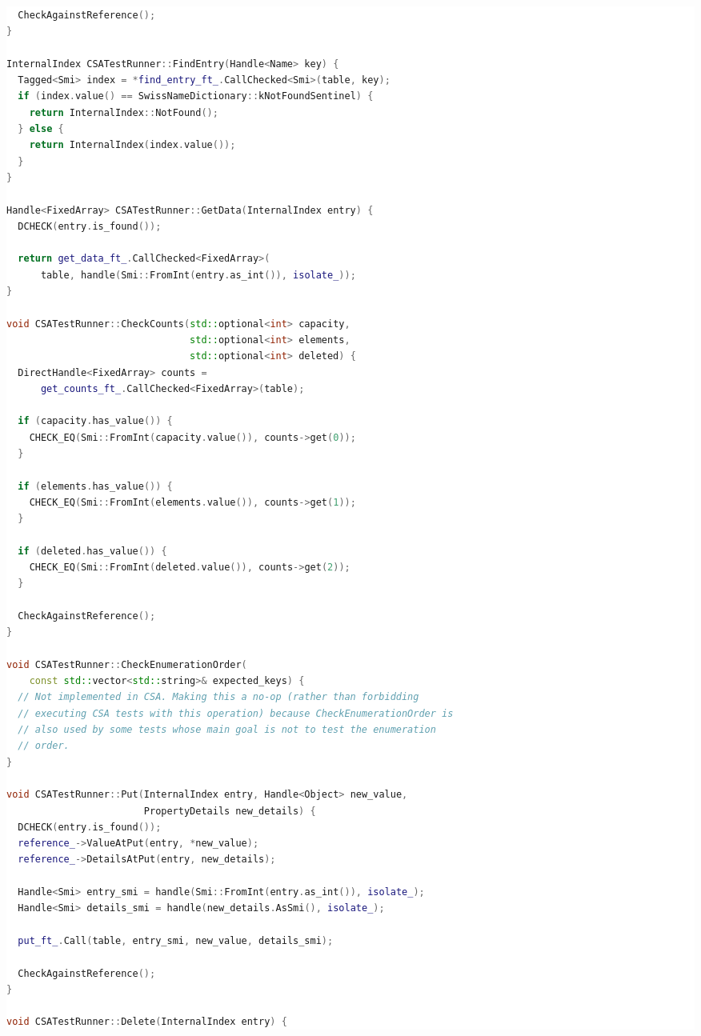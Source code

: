 ```cpp
  CheckAgainstReference();
}

InternalIndex CSATestRunner::FindEntry(Handle<Name> key) {
  Tagged<Smi> index = *find_entry_ft_.CallChecked<Smi>(table, key);
  if (index.value() == SwissNameDictionary::kNotFoundSentinel) {
    return InternalIndex::NotFound();
  } else {
    return InternalIndex(index.value());
  }
}

Handle<FixedArray> CSATestRunner::GetData(InternalIndex entry) {
  DCHECK(entry.is_found());

  return get_data_ft_.CallChecked<FixedArray>(
      table, handle(Smi::FromInt(entry.as_int()), isolate_));
}

void CSATestRunner::CheckCounts(std::optional<int> capacity,
                                std::optional<int> elements,
                                std::optional<int> deleted) {
  DirectHandle<FixedArray> counts =
      get_counts_ft_.CallChecked<FixedArray>(table);

  if (capacity.has_value()) {
    CHECK_EQ(Smi::FromInt(capacity.value()), counts->get(0));
  }

  if (elements.has_value()) {
    CHECK_EQ(Smi::FromInt(elements.value()), counts->get(1));
  }

  if (deleted.has_value()) {
    CHECK_EQ(Smi::FromInt(deleted.value()), counts->get(2));
  }

  CheckAgainstReference();
}

void CSATestRunner::CheckEnumerationOrder(
    const std::vector<std::string>& expected_keys) {
  // Not implemented in CSA. Making this a no-op (rather than forbidding
  // executing CSA tests with this operation) because CheckEnumerationOrder is
  // also used by some tests whose main goal is not to test the enumeration
  // order.
}

void CSATestRunner::Put(InternalIndex entry, Handle<Object> new_value,
                        PropertyDetails new_details) {
  DCHECK(entry.is_found());
  reference_->ValueAtPut(entry, *new_value);
  reference_->DetailsAtPut(entry, new_details);

  Handle<Smi> entry_smi = handle(Smi::FromInt(entry.as_int()), isolate_);
  Handle<Smi> details_smi = handle(new_details.AsSmi(), isolate_);

  put_ft_.Call(table, entry_smi, new_value, details_smi);

  CheckAgainstReference();
}

void CSATestRunner::Delete(InternalIndex entry) {
```